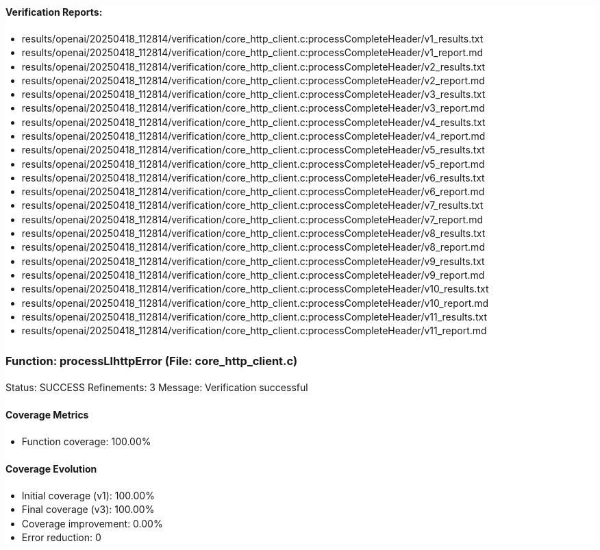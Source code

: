 #### Verification Reports: 
  - results/openai/20250418_112814/verification/core_http_client.c:processCompleteHeader/v1_results.txt
  - results/openai/20250418_112814/verification/core_http_client.c:processCompleteHeader/v1_report.md
  - results/openai/20250418_112814/verification/core_http_client.c:processCompleteHeader/v2_results.txt
  - results/openai/20250418_112814/verification/core_http_client.c:processCompleteHeader/v2_report.md
  - results/openai/20250418_112814/verification/core_http_client.c:processCompleteHeader/v3_results.txt
  - results/openai/20250418_112814/verification/core_http_client.c:processCompleteHeader/v3_report.md
  - results/openai/20250418_112814/verification/core_http_client.c:processCompleteHeader/v4_results.txt
  - results/openai/20250418_112814/verification/core_http_client.c:processCompleteHeader/v4_report.md
  - results/openai/20250418_112814/verification/core_http_client.c:processCompleteHeader/v5_results.txt
  - results/openai/20250418_112814/verification/core_http_client.c:processCompleteHeader/v5_report.md
  - results/openai/20250418_112814/verification/core_http_client.c:processCompleteHeader/v6_results.txt
  - results/openai/20250418_112814/verification/core_http_client.c:processCompleteHeader/v6_report.md
  - results/openai/20250418_112814/verification/core_http_client.c:processCompleteHeader/v7_results.txt
  - results/openai/20250418_112814/verification/core_http_client.c:processCompleteHeader/v7_report.md
  - results/openai/20250418_112814/verification/core_http_client.c:processCompleteHeader/v8_results.txt
  - results/openai/20250418_112814/verification/core_http_client.c:processCompleteHeader/v8_report.md
  - results/openai/20250418_112814/verification/core_http_client.c:processCompleteHeader/v9_results.txt
  - results/openai/20250418_112814/verification/core_http_client.c:processCompleteHeader/v9_report.md
  - results/openai/20250418_112814/verification/core_http_client.c:processCompleteHeader/v10_results.txt
  - results/openai/20250418_112814/verification/core_http_client.c:processCompleteHeader/v10_report.md
  - results/openai/20250418_112814/verification/core_http_client.c:processCompleteHeader/v11_results.txt
  - results/openai/20250418_112814/verification/core_http_client.c:processCompleteHeader/v11_report.md

### Function: processLlhttpError (File: core_http_client.c)
Status: SUCCESS
Refinements: 3
Message: Verification successful

#### Coverage Metrics
- Function coverage: 100.00%

#### Coverage Evolution
- Initial coverage (v1): 100.00%
- Final coverage (v3): 100.00%
- Coverage improvement: 0.00%
- Error reduction: 0
